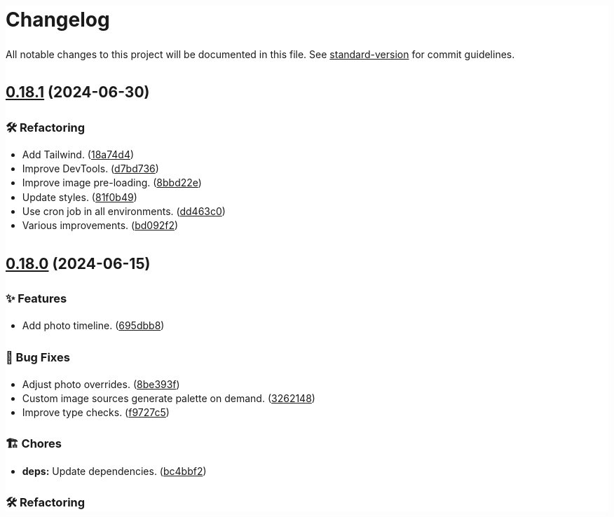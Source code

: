 # Changelog

All notable changes to this project will be documented in this file. See [standard-version](https://github.com/conventional-changelog/standard-version) for commit guidelines.

## [0.18.1](https://github.com/darkobits/inspirat/compare/v0.18.0...v0.18.1) (2024-06-30)


### 🛠 Refactoring

* Add Tailwind. ([18a74d4](https://github.com/darkobits/inspirat/commit/18a74d47dacc699ec5d493b62c30e957d3545ee9))
* Improve DevTools. ([d7bd736](https://github.com/darkobits/inspirat/commit/d7bd736fc51e26fdd7b8d946f9ad02c2dd75171e))
* Improve image pre-loading. ([8bbd22e](https://github.com/darkobits/inspirat/commit/8bbd22e5a17a50b88daa2452d29d33a7cdfec4f0))
* Update styles. ([81f0b49](https://github.com/darkobits/inspirat/commit/81f0b49bb66df2a4164f4c72b285558412ee3d99))
* Use cron job in all environments. ([dd463c0](https://github.com/darkobits/inspirat/commit/dd463c0a04f84ee277d1ca9394ba7861233bf228))
* Various improvements. ([bd092f2](https://github.com/darkobits/inspirat/commit/bd092f24741aef3c7b9dd8d5f1bc05044dafd833))

## [0.18.0](https://github.com/darkobits/inspirat/compare/v0.17.0...v0.18.0) (2024-06-15)


### ✨ Features

* Add photo timeline. ([695dbb8](https://github.com/darkobits/inspirat/commit/695dbb8362238579107989b90d44f8b3b369d707))


### 🐞 Bug Fixes

* Adjust photo overrides. ([8be393f](https://github.com/darkobits/inspirat/commit/8be393fb250a3dcede993973f657ae9fb774d165))
* Custom image sources generate palette on demand. ([3262148](https://github.com/darkobits/inspirat/commit/326214842555d00187b7106ca8d634877a08972f))
* Improve type checks. ([f9727c5](https://github.com/darkobits/inspirat/commit/f9727c5a8499411e2f64b1b6db489f52afc38807))


### 🏗 Chores

* **deps:** Update dependencies. ([bc4bbf2](https://github.com/darkobits/inspirat/commit/bc4bbf22c074352913ceeeb5a72f0a9e55aa2332))


### 🛠 Refactoring

